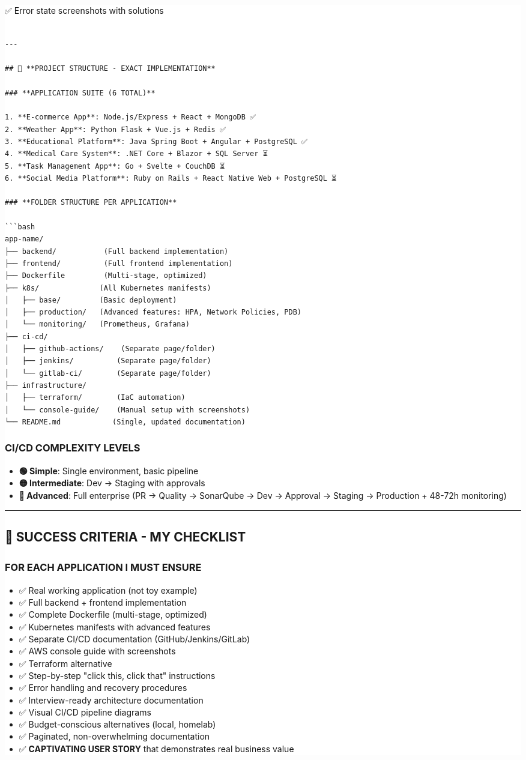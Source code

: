 ✅ Error state screenshots with solutions
```

---

## 📁 **PROJECT STRUCTURE - EXACT IMPLEMENTATION**

### **APPLICATION SUITE (6 TOTAL)**

1. **E-commerce App**: Node.js/Express + React + MongoDB ✅
2. **Weather App**: Python Flask + Vue.js + Redis ✅
3. **Educational Platform**: Java Spring Boot + Angular + PostgreSQL ✅
4. **Medical Care System**: .NET Core + Blazor + SQL Server ⏳
5. **Task Management App**: Go + Svelte + CouchDB ⏳
6. **Social Media Platform**: Ruby on Rails + React Native Web + PostgreSQL ⏳

### **FOLDER STRUCTURE PER APPLICATION**

```bash
app-name/
├── backend/           (Full backend implementation)
├── frontend/          (Full frontend implementation)
├── Dockerfile         (Multi-stage, optimized)
├── k8s/              (All Kubernetes manifests)
│   ├── base/         (Basic deployment)
│   ├── production/   (Advanced features: HPA, Network Policies, PDB)
│   └── monitoring/   (Prometheus, Grafana)
├── ci-cd/
│   ├── github-actions/    (Separate page/folder)
│   ├── jenkins/          (Separate page/folder)
│   └── gitlab-ci/        (Separate page/folder)
├── infrastructure/
│   ├── terraform/        (IaC automation)
│   └── console-guide/    (Manual setup with screenshots)
└── README.md            (Single, updated documentation)
```

### **CI/CD COMPLEXITY LEVELS**

- **🟢 Simple**: Single environment, basic pipeline
- **🟡 Intermediate**: Dev → Staging with approvals  
- **🔴 Advanced**: Full enterprise (PR → Quality → SonarQube → Dev → Approval → Staging → Production + 48-72h monitoring)

---

## 🎯 **SUCCESS CRITERIA - MY CHECKLIST**

### **FOR EACH APPLICATION I MUST ENSURE**

- ✅ Real working application (not toy example)
- ✅ Full backend + frontend implementation
- ✅ Complete Dockerfile (multi-stage, optimized)
- ✅ Kubernetes manifests with advanced features
- ✅ Separate CI/CD documentation (GitHub/Jenkins/GitLab)
- ✅ AWS console guide with screenshots
- ✅ Terraform alternative
- ✅ Step-by-step "click this, click that" instructions
- ✅ Error handling and recovery procedures
- ✅ Interview-ready architecture documentation
- ✅ Visual CI/CD pipeline diagrams
- ✅ Budget-conscious alternatives (local, homelab)
- ✅ Paginated, non-overwhelming documentation
- ✅ **CAPTIVATING USER STORY** that demonstrates real business value
